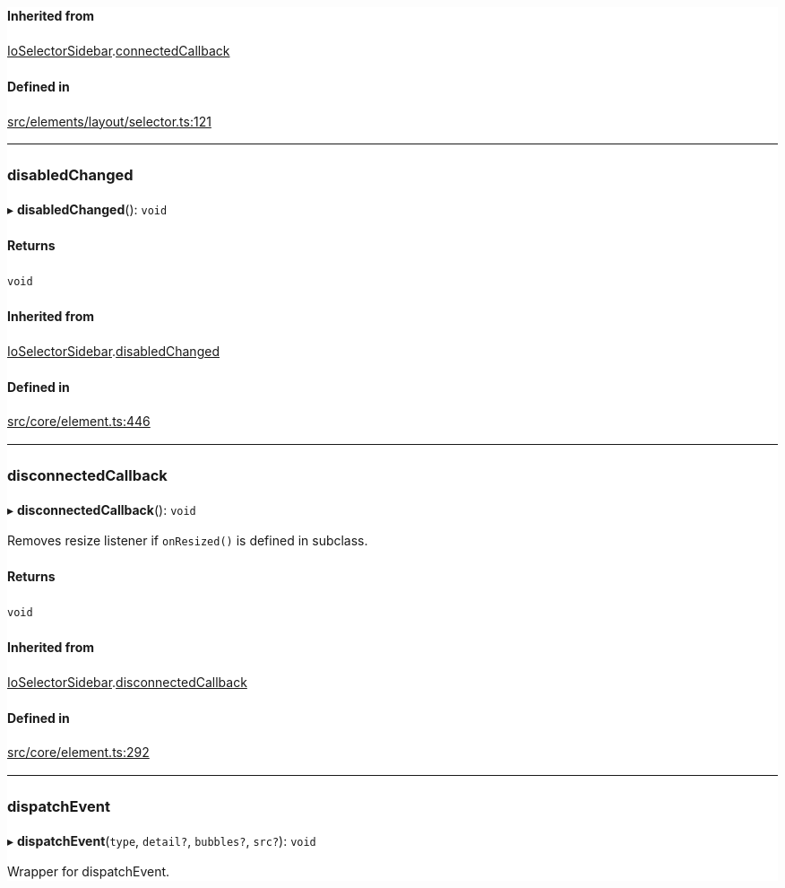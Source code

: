 #### Inherited from

[IoSelectorSidebar](IoSelectorSidebar.md).[connectedCallback](IoSelectorSidebar.md#connectedcallback)

#### Defined in

[src/elements/layout/selector.ts:121](https://github.com/io-gui/iogui/blob/tsc/src/elements/layout/selector.ts#L121)

___

### disabledChanged

▸ **disabledChanged**(): `void`

#### Returns

`void`

#### Inherited from

[IoSelectorSidebar](IoSelectorSidebar.md).[disabledChanged](IoSelectorSidebar.md#disabledchanged)

#### Defined in

[src/core/element.ts:446](https://github.com/io-gui/iogui/blob/tsc/src/core/element.ts#L446)

___

### disconnectedCallback

▸ **disconnectedCallback**(): `void`

Removes resize listener if `onResized()` is defined in subclass.

#### Returns

`void`

#### Inherited from

[IoSelectorSidebar](IoSelectorSidebar.md).[disconnectedCallback](IoSelectorSidebar.md#disconnectedcallback)

#### Defined in

[src/core/element.ts:292](https://github.com/io-gui/iogui/blob/tsc/src/core/element.ts#L292)

___

### dispatchEvent

▸ **dispatchEvent**(`type`, `detail?`, `bubbles?`, `src?`): `void`

Wrapper for dispatchEvent.
